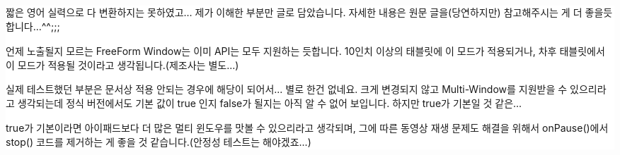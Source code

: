 짧은 영어 실력으로 다 변환하지는 못하였고... 제가 이해한 부분만 글로 담았습니다. 자세한 내용은 원문 글을(당연하지만) 참고해주시는 게 더 좋을듯합니다...^^;;;

언제 노출될지 모르는 FreeForm Window는 이미 API는 모두 지원하는 듯합니다. 10인치 이상의 태블릿에 이 모드가 적용되거나, 차후 태블릿에서 이 모드가 적용될 것이라고 생각됩니다.(제조사는 별도...)

실제 테스트했던 부분은 문서상 적용 안되는 경우에 해당이 되어서... 별로 한건 없네요. 크게 변경되지 않고 Multi-Window를 지원받을 수 있으리라고 생각되는데 정식 버전에서도 기본 값이 true 인지 false가 될지는 아직 알 수 없어 보입니다. 하지만 true가 기본일 것 같은...

true가 기본이라면 아이패드보다 더 많은 멀티 윈도우를 맛볼 수 있으리라고 생각되며, 그에 따른 동영상 재생 문제도 해결을 위해서 onPause()에서 stop() 코드를 제거하는 게 좋을 것 같습니다.(안정성 테스트는 해야겠죠...)
